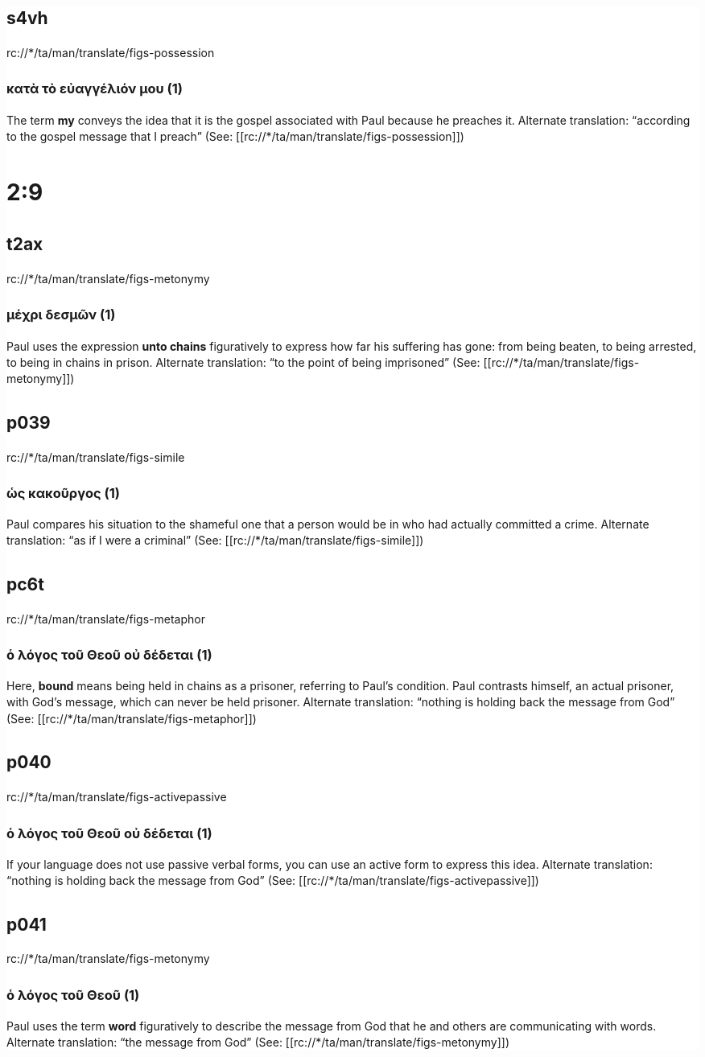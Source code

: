 ## s4vh
rc://*/ta/man/translate/figs-possession
### κατὰ τὸ εὐαγγέλιόν μου (1)
The term **my** conveys the idea that it is the gospel associated with Paul because he preaches it. Alternate translation: “according to the gospel message that I preach” (See: [[rc://*/ta/man/translate/figs-possession]])

# 2:9
## t2ax
rc://*/ta/man/translate/figs-metonymy
### μέχρι δεσμῶν (1)
Paul uses the expression **unto chains** figuratively to express how far his suffering has gone: from being beaten, to being arrested, to being in chains in prison. Alternate translation: “to the point of being imprisoned” (See: [[rc://*/ta/man/translate/figs-metonymy]])

## p039
rc://*/ta/man/translate/figs-simile
### ὡς κακοῦργος (1)
Paul compares his situation to the shameful one that a person would be in who had actually committed a crime. Alternate translation: “as if I were a criminal” (See: [[rc://*/ta/man/translate/figs-simile]])

## pc6t
rc://*/ta/man/translate/figs-metaphor
### ὁ λόγος τοῦ Θεοῦ οὐ δέδεται (1)
Here, **bound** means being held in chains as a prisoner, referring to Paul’s condition. Paul contrasts himself, an actual prisoner, with God’s message, which can never be held prisoner. Alternate translation: “nothing is holding back the message from God” (See: [[rc://*/ta/man/translate/figs-metaphor]])

## p040
rc://*/ta/man/translate/figs-activepassive
### ὁ λόγος τοῦ Θεοῦ οὐ δέδεται (1)
If your language does not use passive verbal forms, you can use an active form to express this idea. Alternate translation: “nothing is holding back the message from God” (See: [[rc://*/ta/man/translate/figs-activepassive]])

## p041
rc://*/ta/man/translate/figs-metonymy
### ὁ λόγος τοῦ Θεοῦ (1)
Paul uses the term **word** figuratively to describe the message from God that he and others are communicating with words. Alternate translation: “the message from God” (See: [[rc://*/ta/man/translate/figs-metonymy]])
